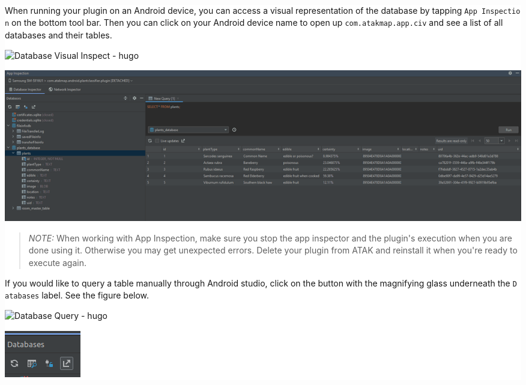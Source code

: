 When running your plugin on an Android device, you can access a visual representation of the database by tapping `App Inspection` on the bottom tool bar. Then you can click on your Android device name to open up `com.atakmap.app.civ` and see a list of all databases and their tables. 

![Database Visual Inspect - hugo](/image/android_studio/app_inspect_database.png) 

![Database Visual Inspect - local](../../../assets/image/android_studio/app_inspect_database.png)

 > *NOTE:* When working with App Inspection, make sure you stop the app inspector and the plugin's execution when you are done using it. Otherwise you may get unexpected errors. Delete your plugin from ATAK and reinstall it when you're ready to execute again.

If you would like to query a table manually through Android studio, click on the button with the magnifying glass underneath the `Databases` label. See the figure below. 

![Database Query - hugo](/image/android_studio/query_button.png)

![Database Query - local](../../../assets/image/android_studio/query_button.png)
